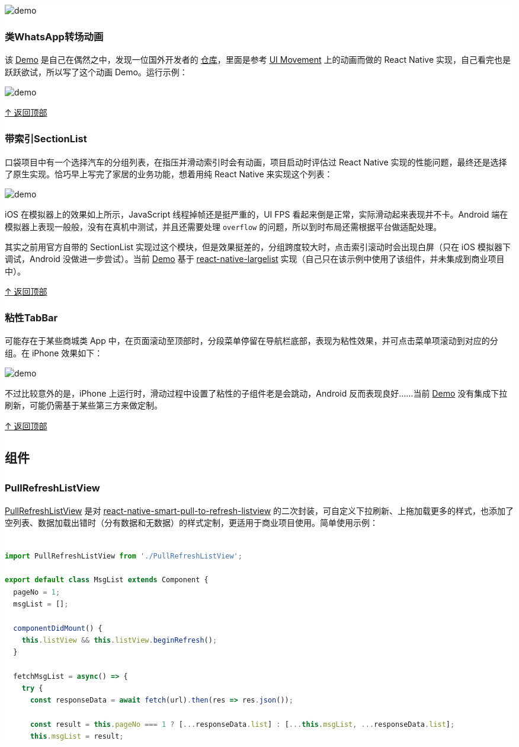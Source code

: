 ![demo](https://github.com/ljunb/screenshots/blob/master/password_input.gif)

### 类WhatsApp转场动画
该 [Demo](https://github.com/ljunb/RNProjectPlayground/blob/master/src/pages/demos/animation/uimovements/index.js) 是自己在偶然之中，发现一位国外开发者的 [仓库](https://github.com/kiok46/ReactNative-Animation-Challenges)，里面是参考 [UI Movement](https://uimovement.com/) 上的动画而做的 React Native 实现，自己看完也是跃跃欲试，所以写了这个动画 Demo。运行示例：

![demo](https://github.com/ljunb/screenshots/blob/master/uimovement.gif)

[↑ 返回顶部](#目录)

### 带索引SectionList
口袋项目中有一个选择汽车的分组列表，在指压并滑动索引时会有动画，项目启动时评估过 React Native 实现的性能问题，最终还是选择了原生实现。恰巧早上写完了家居的业务功能，想着用纯 React Native 来实现这个列表：

![demo](https://github.com/ljunb/screenshots/blob/master/atoz.gif)

iOS 在模拟器上的效果如上所示，JavaScript 线程掉帧还是挺严重的，UI FPS 看起来倒是正常，实际滑动起来表现并不卡。Android 端在模拟器上表现一般般，没有在真机中测试，并且还需要处理 `overflow` 的问题，所以到时布局还需根据平台做适配处理。

其实之前用官方自带的 SectionList 实现过这个模块，但是效果挺差的，分组跨度较大时，点击索引滚动时会出现白屏（只在 iOS 模拟器下调试，Android 没做进一步尝试）。当前 [Demo](https://github.com/ljunb/RNProjectPlayground/blob/master/src/pages/demos/largelist/index.js) 基于 [react-native-largelist](https://github.com/bolan9999/react-native-largelist) 实现（自己只在该示例中使用了该组件，并未集成到商业项目中）。

[↑ 返回顶部](#目录)

### 粘性TabBar
可能存在于某些商城类 App 中，在页面滚动至顶部时，分段菜单停留在导航栏底部，表现为粘性效果，并可点击菜单项滚动到对应的分组。在 iPhone 效果如下：

![demo](https://github.com/ljunb/screenshots/blob/master/sticky.gif)

不过比较意外的是，iPhone 上运行时，滑动过程中设置了粘性的子组件老是会跳动，Android 反而表现良好……当前 [Demo](https://github.com/ljunb/RNProjectPlayground/blob/master/src/pages/demos/stickytabbar/index.js) 没有集成下拉刷新，可能仍需基于某些第三方来做定制。

[↑ 返回顶部](#目录)

## 组件
### PullRefreshListView
[PullRefreshListView](https://github.com/ljunb/RNProjectPlayground/blob/master/src/components/PullRefreshListView.js)
是对 [react-native-smart-pull-to-refresh-listview](https://github.com/react-native-component/react-native-smart-pull-to-refresh-listview) 
的二次封装，可自定义下拉刷新、上拖加载更多的样式，也添加了空列表、数据加载出错时（分有数据和无数据）的样式定制，更适用于商业项目使用。简单使用示例：
```javascript

import PullRefreshListView from './PullRefreshListView';

export default class MsgList extends Component {
  pageNo = 1;
  msgList = [];

  componentDidMount() {
    this.listView && this.listView.beginRefresh();
  }
  
  fetchMsgList = async() => {
    try {
      const responseData = await fetch(url).then(res => res.json());
      
      const result = this.pageNo === 1 ? [...responseData.list] : [...this.msgList, ...responseData.list];
      this.msgList = result;
```